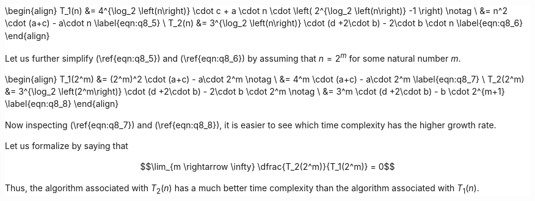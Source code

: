 \begin{align}
T_1(n) &= 4^{\log_2 \left(n\right)} \cdot c + a \cdot n \cdot \left( 2^{\log_2 \left(n\right)} -1  \right) \notag
\\
&= n^2 \cdot (a+c) - a\cdot n \label{eqn:q8_5}
\\
T_2(n) &= 3^{\log_2 \left(n\right)} \cdot (d +2\cdot b) - 2\cdot b \cdot n \label{eqn:q8_6}
\end{align}

Let us further simplify (\ref{eqn:q8_5}) and (\ref{eqn:q8_6}) by assuming that $n = 2^m$ for some natural number $m$.

\begin{align}
T_1(2^m) &= (2^m)^2 \cdot (a+c) - a\cdot 2^m \notag
\\
&=  4^m \cdot (a+c) - a\cdot 2^m \label{eqn:q8_7}
\\
T_2(2^m) &= 3^{\log_2 \left(2^m\right)} \cdot (d +2\cdot b) - 2\cdot b \cdot 2^m \notag
\\
&= 3^m \cdot (d +2\cdot b) - b \cdot 2^{m+1} \label{eqn:q8_8}
\end{align}

Now inspecting (\ref{eqn:q8_7}) and (\ref{eqn:q8_8}), it is easier to see which time complexity has the higher growth rate.

Let us formalize by saying that

$$\lim_{m \rightarrow \infty} \dfrac{T_2(2^m)}{T_1(2^m)} = 0$$

Thus, the algorithm associated with $T_2(n)$ has a much better time complexity than the algorithm associated with $T_1(n)$.
